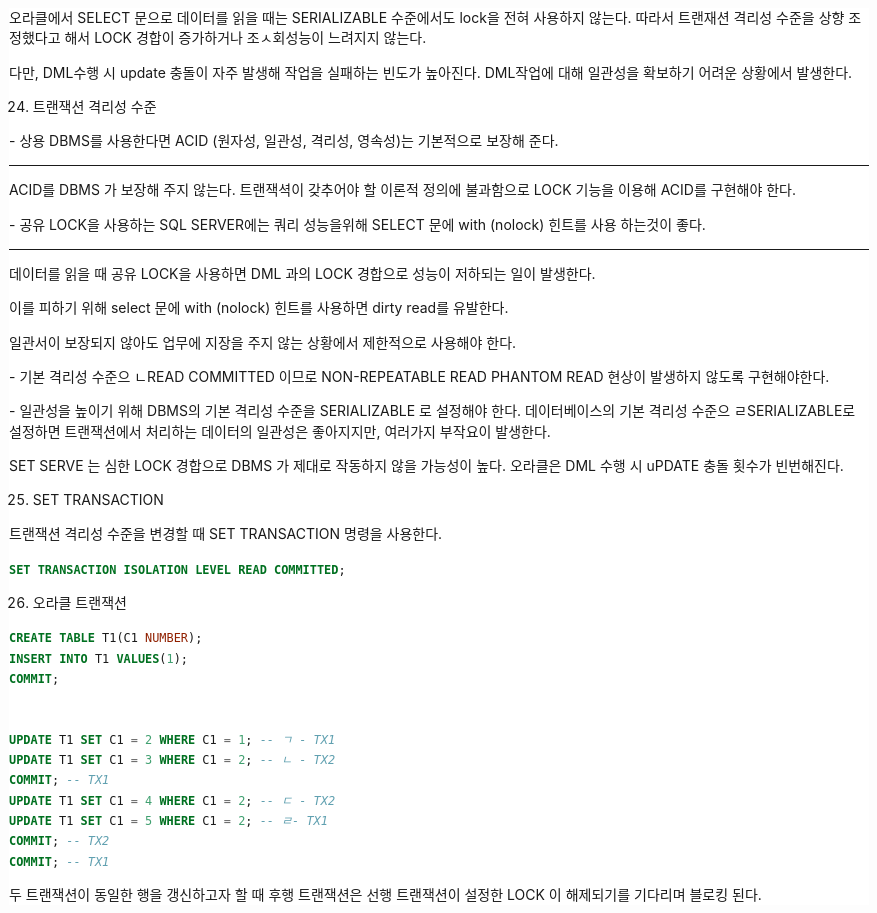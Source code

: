 오라클에서 SELECT 문으로 데이터를 읽을 때는 SERIALIZABLE 수준에서도 lock을 전혀 사용하지 않는다. 따라서 트랜재션 격리성 수준을 상향 조정했다고 해서 LOCK 경합이 증가하거나 조ㅅ회성능이 느려지지 않는다.

다만, DML수행 시 update 충돌이 자주 발생해 작업을 실패하는 빈도가 높아진다.
DML작업에 대해 일관성을 확보하기 어려운 상황에서 발생한다.

24. 트랜잭션 격리성 수준

\- 상용 DBMS를 사용한다면 ACID (원자성, 일관성, 격리성, 영속성)는 기본적으로 보장해 준다.

---

ACID를 DBMS 가 보장해 주지 않는다.
트랜잭셕이 갖추어야 할 이론적 정의에 불과함으로 LOCK 기능을 이용해 ACID를 구현해야 한다.

\- 공유 LOCK을 사용하는 SQL SERVER에는 쿼리 성능을위해 SELECT 문에 with (nolock)
힌트를 사용 하는것이 좋다.

---

데이터를 읽을 때 공유 LOCK을 사용하면 DML 과의 LOCK 경합으로 성능이 저하되는 일이 발생한다.

이를 피하기 위해 select 문에 with (nolock) 힌트를 사용하면 dirty read를 유발한다.

일관서이 보장되지 않아도 업무에 지장을 주지 않는 상황에서 제한적으로 사용해야 한다.

\- 기본 격리성 수준으 ㄴREAD COMMITTED 이므로 NON-REPEATABLE READ PHANTOM READ 현상이 발생하지 않도록 구현해야한다.

\- 일관성을 높이기 위해 DBMS의 기본 격리성 수준을 SERIALIZABLE 로 설정해야 한다.
데이터베이스의 기본 격리성 수준으 ㄹSERIALIZABLE로 설정하면 트랜잭션에서 처리하는 데이터의 일관성은 좋아지지만, 여러가지 부작요이 발생한다.

SET SERVE 는 심한 LOCK 경합으로 DBMS 가 제대로 작동하지 않을 가능성이 높다.
오라클은 DML 수행 시 uPDATE 충돌 횟수가 빈번해진다.

25. SET TRANSACTION

트랜잭션 격리성 수준을 변경할 때 SET TRANSACTION 명령을 사용한다.

```sql
SET TRANSACTION ISOLATION LEVEL READ COMMITTED;
```

26. 오라클 트랜잭션

```sql
CREATE TABLE T1(C1 NUMBER);
INSERT INTO T1 VALUES(1);
COMMIT;


UPDATE T1 SET C1 = 2 WHERE C1 = 1; -- ㄱ - TX1
UPDATE T1 SET C1 = 3 WHERE C1 = 2; -- ㄴ - TX2
COMMIT; -- TX1
UPDATE T1 SET C1 = 4 WHERE C1 = 2; -- ㄷ - TX2
UPDATE T1 SET C1 = 5 WHERE C1 = 2; -- ㄹ- TX1
COMMIT; -- TX2
COMMIT; -- TX1
```

두 트랜잭션이 동일한 행을 갱신하고자 할 때 후행 트랜잭션은 선행 트랜잭션이 설정한 LOCK 이 해제되기를 기다리며 블로킹 된다.
